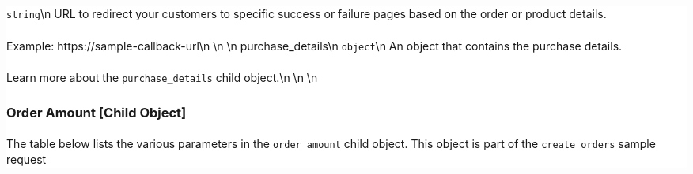 <td style=\"color: inherit; vertical-align: middle; border: 1px solid var(--table-edges, #dfe2e5); padding: 6px 13px;\"><code class=\"rdmd-code lang- theme-light\" data-lang=\"\" name=\"\" tabindex=\"0\" style=\"font-family: var(--md-code-font, SFMono-Regular, Consolas, Liberation Mono, Menlo, Courier, monospace); font-size: var(--font-size); background-color: var(--md-code-background, #f6f8fa); border-radius: 3px; color: var(--md-code-text); margin-top: 0px; margin-right: 0px; margin-left: 0px; padding: 0.2em 0.4em; margin-bottom: 0px !important;\"><span class=\"cm-s-neo\" data-testid=\"SyntaxHighlighter\">string</span></code></td>\n      <td style=\"color: inherit; vertical-align: middle; border-right: none; padding: 6px 13px;\">URL to redirect your customers to specific success or failure pages based on the order or product details.<br style=\"margin-top: 0px !important;\"><br style=\"margin-bottom: 0px !important;\">Example: https://sample-callback-url</td>\n    </tr>\n    <tr style=\"background-color: var(--table-row, #fff); border-top: 1px solid var(--table-edges, #dfe2e5);\">\n      <td style=\"color: inherit; vertical-align: middle; border: 1px solid var(--table-edges, #dfe2e5); padding: 6px 13px;\">purchase_details</td>\n      <td style=\"color: inherit; vertical-align: middle; border: 1px solid var(--table-edges, #dfe2e5); padding: 6px 13px;\"><code class=\"rdmd-code lang- theme-light\" data-lang=\"\" name=\"\" tabindex=\"0\" style=\"font-family: var(--md-code-font, SFMono-Regular, Consolas, Liberation Mono, Menlo, Courier, monospace); font-size: var(--font-size); background-color: var(--md-code-background, #f6f8fa); border-radius: 3px; color: var(--md-code-text); margin-top: 0px; margin-right: 0px; margin-left: 0px; padding: 0.2em 0.4em; margin-bottom: 0px !important;\"><span class=\"cm-s-neo\" data-testid=\"SyntaxHighlighter\">object</span></code></td>\n      <td style=\"color: inherit; vertical-align: middle; border-right: none; padding: 6px 13px;\">An object that contains the purchase details.<br style=\"margin-top: 0px !important;\"><br><a target=\"_self\" href=\"https://developer.pluralonline.com/docs/request-tables#purchase-details-child-object\" style=\"color: var(--color-link-primary,#bf45b3); transition: 0.15s; margin-bottom: 0px !important;\">Learn more about the&nbsp;<code class=\"rdmd-code lang- theme-light\" data-lang=\"\" name=\"\" tabindex=\"0\" style=\"font-family: var(--md-code-font, SFMono-Regular, Consolas, Liberation Mono, Menlo, Courier, monospace); font-size: var(--font-size); background-color: var(--md-code-background, #f6f8fa); border-radius: 3px; color: var(--md-code-text); margin: 0px; padding: 0.2em 0.4em;\"><span class=\"cm-s-neo\" data-testid=\"SyntaxHighlighter\">purchase_details</span></code>&nbsp;child object</a>.</td>\n    </tr>\n  </tbody>\n</table></div></div><h3 class=\"heading heading-3 header-scroll\" align=\"\" style=\"\"><div class=\"heading-anchor anchor waypoint\" id=\"order-amount-child-object\" style=\"float: left; line-height: 1; margin-left: -20px; order: -1; right: 800px; margin-right: -0.8rem; color: inherit; transform: translateX(-100%); transition: 0.2s; padding: 0.8rem 0.2rem 0.8rem 0px !important; top: unset !important; position: absolute !important; display: inline !important; font-size: 0.8rem !important;\"></div><div class=\"heading-text\" style=\"-webkit-box-flex: 1; flex: 1 1 100%; font-family: &quot;Open Sans&quot;, sans-serif !important;\"><div id=\"section-order-amount-child-object\" class=\"heading-anchor_backwardsCompatibility\"></div>Order Amount [Child Object]</div><a aria-label=\"Skip link to Order Amount [Child Object]\" class=\"heading-anchor-icon fa fa-anchor\" href=\"https://developer.pluralonline.com/docs/request-tables#order-amount-child-object\" style=\"text-decoration-line: none; color: inherit; font-family: var(--fa-style-family,&quot;Font Awesome 6 Pro&quot;); font-weight: 400; -webkit-font-smoothing: antialiased; font-variant-numeric: normal; font-variant-east-asian: normal; font-variant-alternates: normal; font-variant-position: normal; font-variant-emoji: normal; text-rendering: auto; line-height: 1; transition: 0.2s; order: -1; right: 800px; margin-right: -0.8rem; transform: translateX(-100%); opacity: 0; display: inline !important; position: absolute !important; top: unset !important; padding: 0.8rem 0.2rem 0.8rem 0px !important; font-size: 0.8rem !important;\"></a></h3><p style=\"\">The table below lists the various parameters in the&nbsp;<code class=\"rdmd-code lang- theme-light\" data-lang=\"\" name=\"\" tabindex=\"0\" style=\"font-family: var(--md-code-font, SFMono-Regular, Consolas, Liberation Mono, Menlo, Courier, monospace); font-size: var(--font-size); background-color: var(--md-code-background, #f6f8fa); border-radius: 3px; color: var(--md-code-text); margin: 0px; padding: 0.2em 0.4em;\"><span class=\"cm-s-neo\" data-testid=\"SyntaxHighlighter\">order_amount</span></code>&nbsp;child object. This object is part of the&nbsp;<code class=\"rdmd-code lang- theme-light\" data-lang=\"\" name=\"\" tabindex=\"0\" style=\"font-family: var(--md-code-font, SFMono-Regular, Consolas, Liberation Mono, Menlo, Courier, monospace); font-size: var(--font-size); background-color: var(--md-code-background, #f6f8fa); border-radius: 3px; color: var(--md-code-text); margin: 0px; padding: 0.2em 0.4em;\"><span class=\"cm-s-neo\" data-testid=\"SyntaxHighlighter\">create orders</span></code>&nbsp;sample request